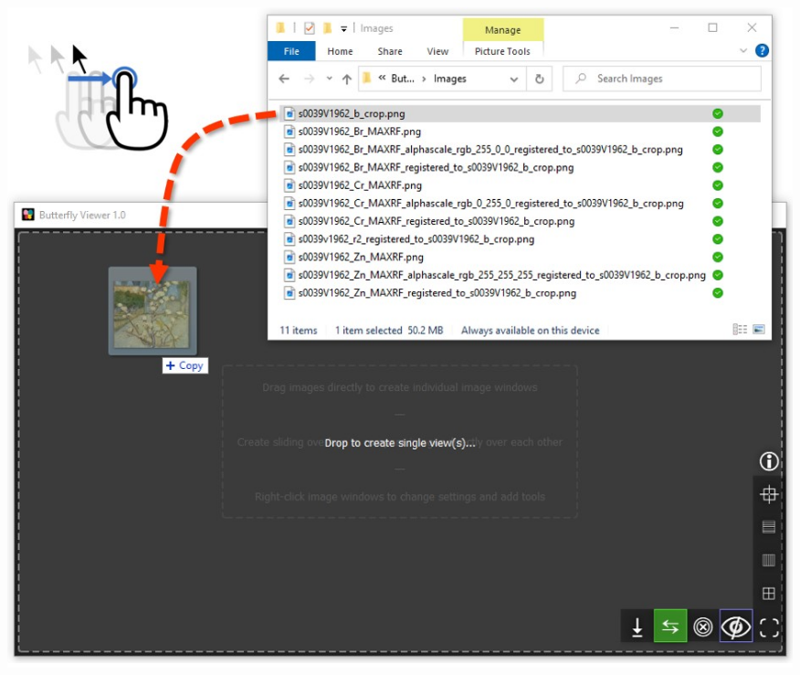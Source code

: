![Screenshot showing the color image file dragged into the Viewer's main area.](images/tutorial/drag_single.jpg)

